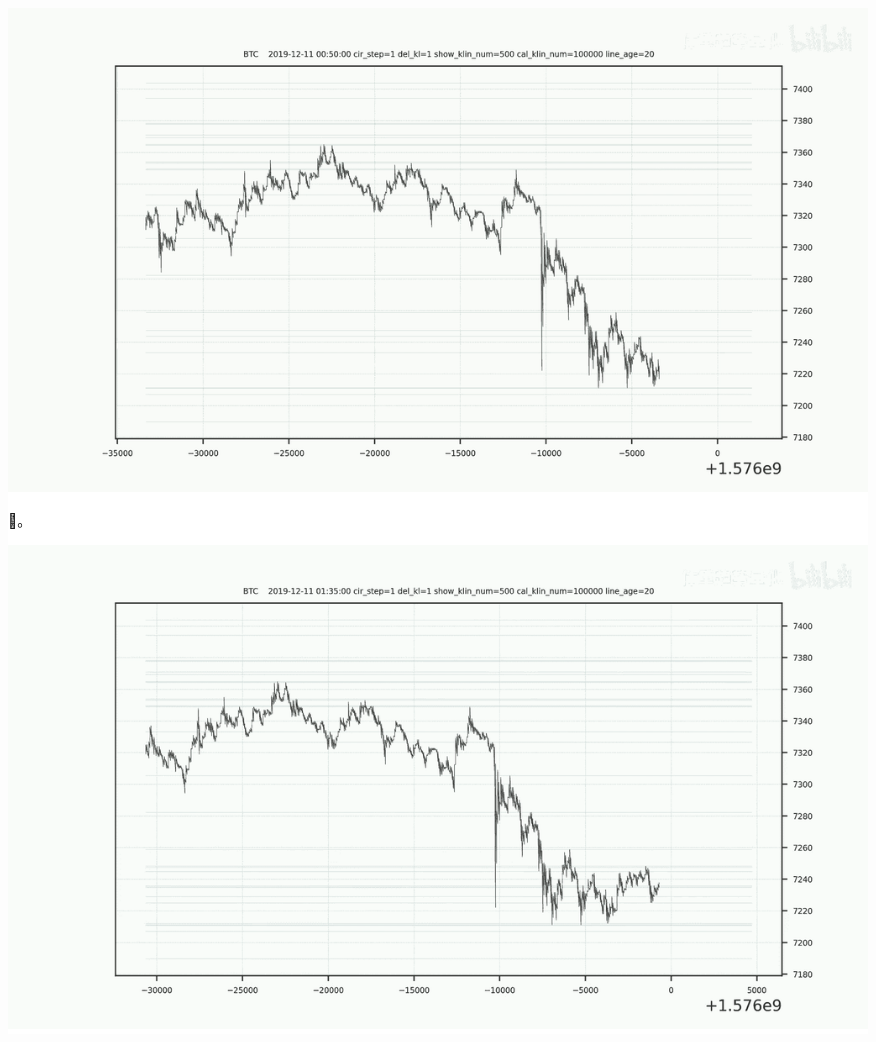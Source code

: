 ![](img/35e176769907936880e5f5b6da26ba58_356.png)

🎼。

![](img/35e176769907936880e5f5b6da26ba58_358.png)
